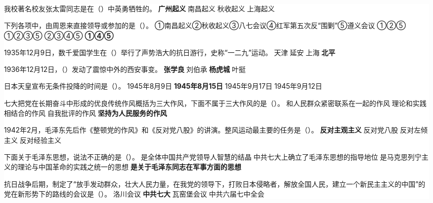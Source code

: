 我校著名校友张太雷同志是在（）中英勇牺牲的。
**广州起义**
南昌起义
秋收起义
上海起义

下列各项中，由周恩来直接领导或参加的是（）。
①南昌起义②秋收起义③八七会议④红军第五次反“围剿”⑤遵义会议
①②⑤
①②③⑤
②③④⑤
**①④⑤**

1935年12月9日，数千爱国学生在（）举行了声势浩大的抗日游行，史称“一二九”运动。
天津
延安
上海
**北平**

1936年12月12日，（）发动了震惊中外的西安事变。
**张学良**
刘伯承
**杨虎城**
叶挺

日本天皇宣布无条件投降的时间是（）。
1945年8月9日
**1945年8月15日**
1945年9月17日
1945年9月12日

七大把党在长期奋斗中形成的优良传统作风概括为三大作风，下面不属于三大作风的是（）。
和人民群众紧密联系在一起的作风
理论和实践相结合的作风
自我批评的作风
**坚持为人民服务的作风**

1942年2月，毛泽东先后作《整顿党的作风》和《反对党八股》的讲演。整风运动最主要的任务是（）。
**反对主观主义**
反对党八股
反对左倾主义
反对经验主义

下面关于毛泽东思想，说法不正确的是（）。
是全体中国共产党领导人智慧的结晶
中共七大上确立了毛泽东思想的指导地位
是马克思列宁主义的理论与中国革命的实践之统一的思想
**是关于毛泽东同志在军事方面的思想**

抗日战争后期，制定了“放手发动群众，壮大人民力量，在我党的领导下，打败日本侵略者，解放全国人民，建立一个新民主主义的中国”的党在新形势下的路线的会议是（）。
洛川会议
**中共七大**
瓦窑堡会议
中共六届七中全会
